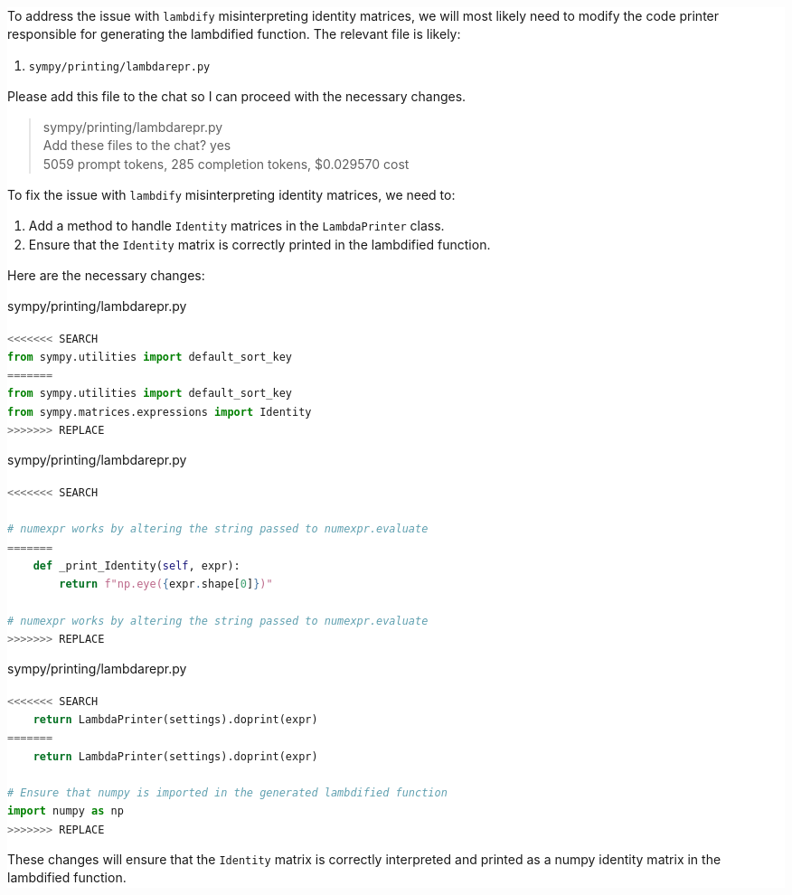 To address the issue with `lambdify` misinterpreting identity matrices, we will most likely need to modify the code printer responsible for generating the lambdified function. The relevant file is likely:

1. `sympy/printing/lambdarepr.py`

Please add this file to the chat so I can proceed with the necessary changes.

> sympy/printing/lambdarepr.py  
> Add these files to the chat? yes  
> 5059 prompt tokens, 285 completion tokens, $0.029570 cost  

To fix the issue with `lambdify` misinterpreting identity matrices, we need to:

1. Add a method to handle `Identity` matrices in the `LambdaPrinter` class.
2. Ensure that the `Identity` matrix is correctly printed in the lambdified function.

Here are the necessary changes:

sympy/printing/lambdarepr.py
```python
<<<<<<< SEARCH
from sympy.utilities import default_sort_key
=======
from sympy.utilities import default_sort_key
from sympy.matrices.expressions import Identity
>>>>>>> REPLACE
```

sympy/printing/lambdarepr.py
```python
<<<<<<< SEARCH

# numexpr works by altering the string passed to numexpr.evaluate
=======
    def _print_Identity(self, expr):
        return f"np.eye({expr.shape[0]})"

# numexpr works by altering the string passed to numexpr.evaluate
>>>>>>> REPLACE
```

sympy/printing/lambdarepr.py
```python
<<<<<<< SEARCH
    return LambdaPrinter(settings).doprint(expr)
=======
    return LambdaPrinter(settings).doprint(expr)

# Ensure that numpy is imported in the generated lambdified function
import numpy as np
>>>>>>> REPLACE
```

These changes will ensure that the `Identity` matrix is correctly interpreted and printed as a numpy identity matrix in the lambdified function.
